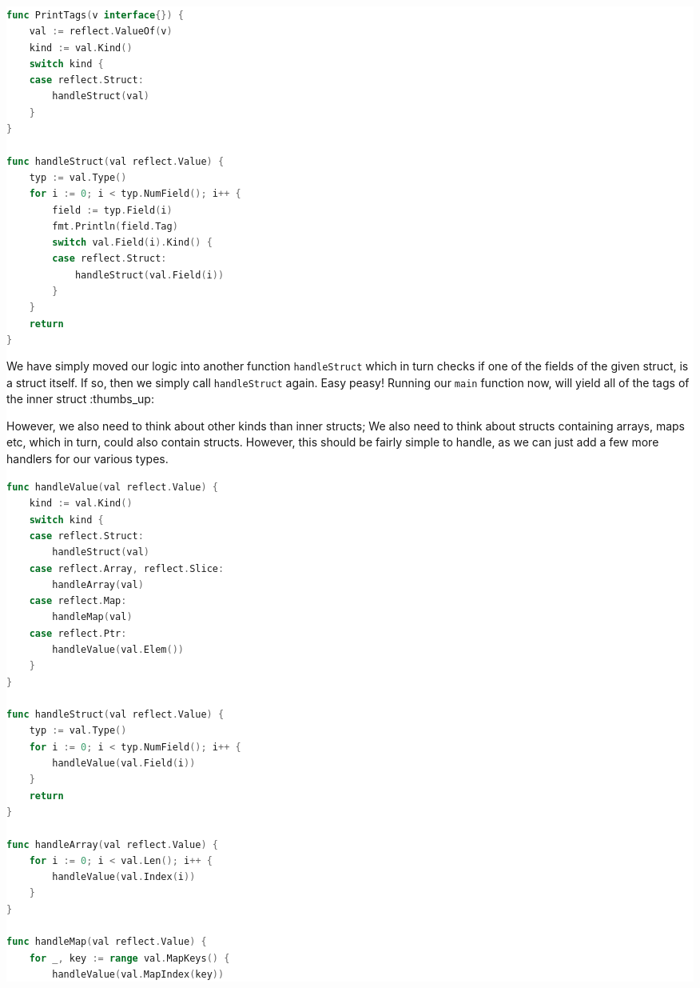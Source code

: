 ```go
func PrintTags(v interface{}) {
	val := reflect.ValueOf(v)
	kind := val.Kind()
	switch kind {
	case reflect.Struct:
		handleStruct(val)
	}
}

func handleStruct(val reflect.Value) {
	typ := val.Type()
	for i := 0; i < typ.NumField(); i++ {
		field := typ.Field(i)
		fmt.Println(field.Tag)
		switch val.Field(i).Kind() {
		case reflect.Struct:
			handleStruct(val.Field(i))
		}
	}
	return
}
```

We have simply moved our logic into another function `handleStruct` which in turn checks if one of the fields of the given struct, is a struct itself. If so, then we simply call `handleStruct` again. Easy peasy! Running our `main` function now, will yield all of the tags of the inner struct :thumbs_up:

However, we also need to think about other kinds than inner structs; We also need to think about structs containing arrays, maps etc, which in turn, could also contain structs. However, this should be fairly simple to handle, as we can just add a few more handlers for our various types.

```go
func handleValue(val reflect.Value) {
	kind := val.Kind()
	switch kind {
	case reflect.Struct:
		handleStruct(val)
	case reflect.Array, reflect.Slice:
		handleArray(val)
	case reflect.Map:
		handleMap(val)
	case reflect.Ptr:
		handleValue(val.Elem())
	}
}

func handleStruct(val reflect.Value) {
	typ := val.Type()
	for i := 0; i < typ.NumField(); i++ {
		handleValue(val.Field(i))
	}
	return
}

func handleArray(val reflect.Value) {
	for i := 0; i < val.Len(); i++ {
		handleValue(val.Index(i))
	}
}

func handleMap(val reflect.Value) {
	for _, key := range val.MapKeys() {
		handleValue(val.MapIndex(key))
```